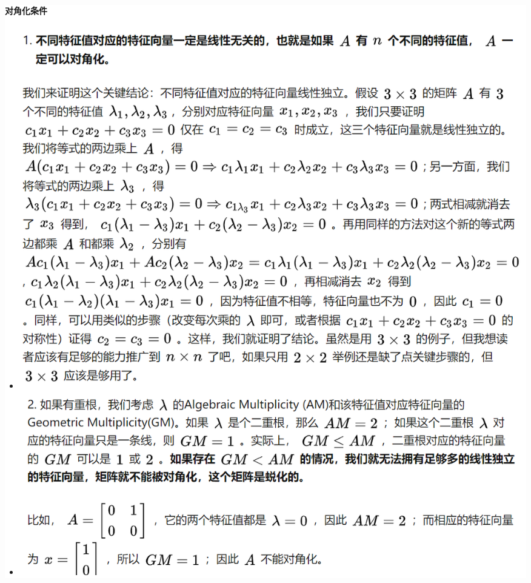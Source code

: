 #### 对角化条件

- ![image-20220401110612662](images/image-20220401110612662.png)
- ![image-20220401110742423](images/image-20220401110742423.png)
